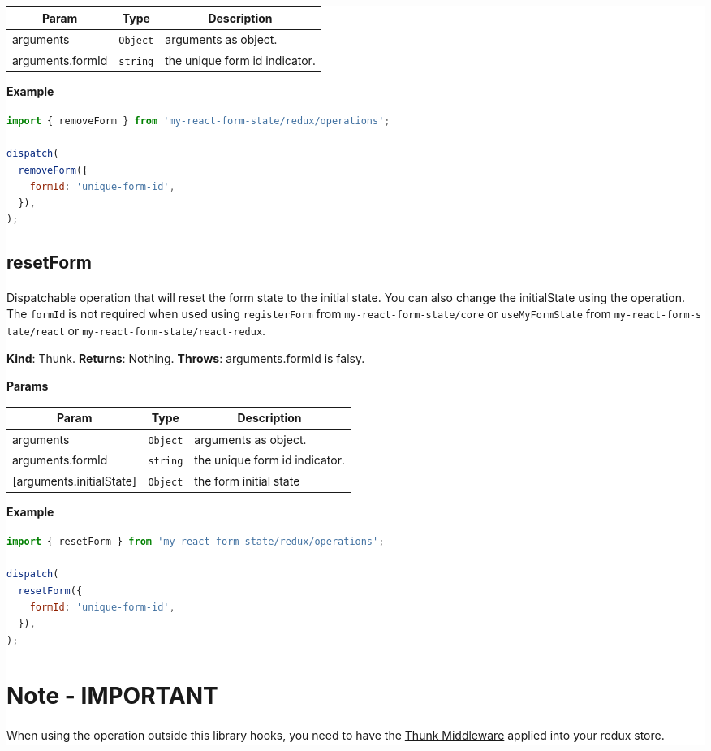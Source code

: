 | Param            | Type                | Description                   |
| ---------------- | ------------------- | ----------------------------- |
| arguments        | <code>Object</code> | arguments as object.          |
| arguments.formId | <code>string</code> | the unique form id indicator. |

**Example**

```js
import { removeForm } from 'my-react-form-state/redux/operations';

dispatch(
  removeForm({
    formId: 'unique-form-id',
  }),
);
```

<a name="resetForm"></a>

## resetForm

Dispatchable operation that will reset the form state to the initial state. You can also change the initialState using the operation.
The `formId` is not required when used using `registerForm` from `my-react-form-state/core` or `useMyFormState` from `my-react-form-state/react` or `my-react-form-state/react-redux`.

**Kind**: Thunk.
**Returns**: Nothing.
**Throws**: arguments.formId is falsy.

**Params**

| Param                    | Type                | Description                   |
| ------------------------ | ------------------- | ----------------------------- |
| arguments                | <code>Object</code> | arguments as object.          |
| arguments.formId         | <code>string</code> | the unique form id indicator. |
| [arguments.initialState] | <code>Object</code> | the form initial state        |

**Example**

```js
import { resetForm } from 'my-react-form-state/redux/operations';

dispatch(
  resetForm({
    formId: 'unique-form-id',
  }),
);
```

# Note - IMPORTANT

When using the operation outside this library hooks, you need to have the <a href="https://github.com/reduxjs/redux-thunk">Thunk Middleware</a> applied into your redux store.
